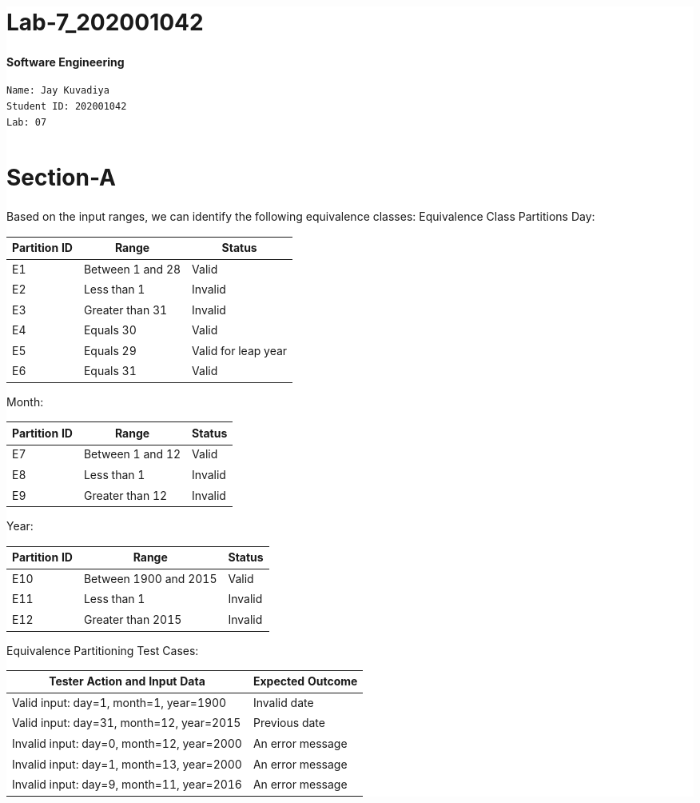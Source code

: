 # Lab-7_202001042

**Software Engineering**

    Name: Jay Kuvadiya
    Student ID: 202001042
    Lab: 07
    
# Section-A

Based on the input ranges, we can identify the following equivalence classes:
Equivalence Class Partitions
Day:

| Partition ID |  Range  | Status |
|--------------|---------|--------|
| E1 |  Between 1 and 28  | Valid |
| E2 |  Less than 1	  | Invalid |
| E3 |  Greater than 31	  | Invalid |
| E4 |  Equals 30	  | Valid |
| E5 |  Equals 29	  | Valid for leap year|
| E6 |  Equals 31	  | Valid |

Month:

| Partition ID |	Range |	Status |
|--------------|---------|--------|
|E7|	Between 1 and 12	|Valid|
|E8|	Less than 1	|Invalid|
|E9|	Greater than 12|	Invalid|

Year:

| Partition ID |	Range |	Status |
|--------------|---------|--------|
|E10|	Between 1900 and 2015|	Valid|
|E11|	Less than 1|	Invalid|
|E12|	Greater than 2015|	Invalid|


Equivalence Partitioning Test Cases:

| Tester Action and Input Data |	Expected Outcome |
|-----------------------------|--------------------|
|Valid input: day=1, month=1, year=1900 |	Invalid date|
|Valid input: day=31, month=12, year=2015|	Previous date|
|Invalid input: day=0, month=12, year=2000|	An error message|
|Invalid input: day=1, month=13, year=2000|	An error message|
|Invalid input: day=9, month=11, year=2016|	An error message|
